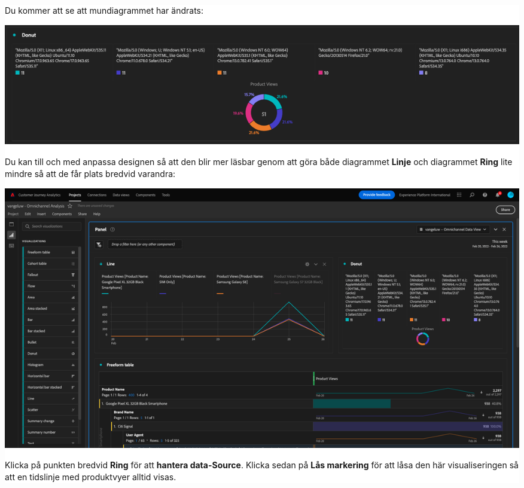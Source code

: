 Du kommer att se att mundiagrammet har ändrats:

![demo](./images/pro21.png)

Du kan till och med anpassa designen så att den blir mer läsbar genom att göra både diagrammet **Linje** och diagrammet **Ring** lite mindre så att de får plats bredvid varandra:

![demo](./images/pro22.png)

Klicka på punkten bredvid **Ring** för att **hantera data-Source**.
Klicka sedan på **Lås markering** för att låsa den här visualiseringen så att en tidslinje med produktvyer alltid visas.
